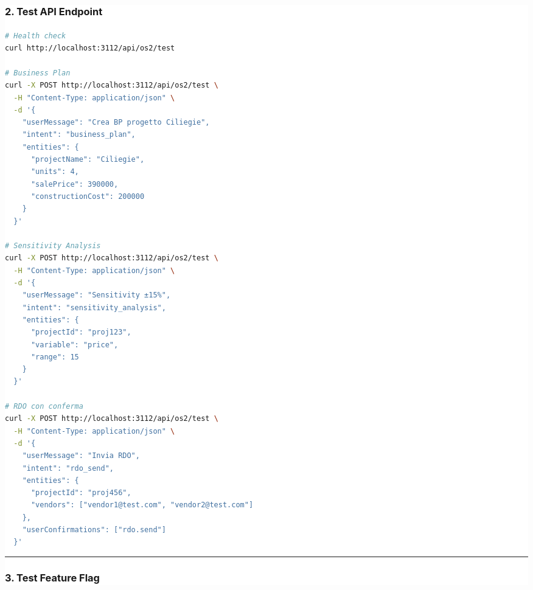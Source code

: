 
### **2. Test API Endpoint**

```bash
# Health check
curl http://localhost:3112/api/os2/test

# Business Plan
curl -X POST http://localhost:3112/api/os2/test \
  -H "Content-Type: application/json" \
  -d '{
    "userMessage": "Crea BP progetto Ciliegie",
    "intent": "business_plan",
    "entities": {
      "projectName": "Ciliegie",
      "units": 4,
      "salePrice": 390000,
      "constructionCost": 200000
    }
  }'

# Sensitivity Analysis
curl -X POST http://localhost:3112/api/os2/test \
  -H "Content-Type: application/json" \
  -d '{
    "userMessage": "Sensitivity ±15%",
    "intent": "sensitivity_analysis",
    "entities": {
      "projectId": "proj123",
      "variable": "price",
      "range": 15
    }
  }'

# RDO con conferma
curl -X POST http://localhost:3112/api/os2/test \
  -H "Content-Type: application/json" \
  -d '{
    "userMessage": "Invia RDO",
    "intent": "rdo_send",
    "entities": {
      "projectId": "proj456",
      "vendors": ["vendor1@test.com", "vendor2@test.com"]
    },
    "userConfirmations": ["rdo.send"]
  }'
```

---

### **3. Test Feature Flag**

